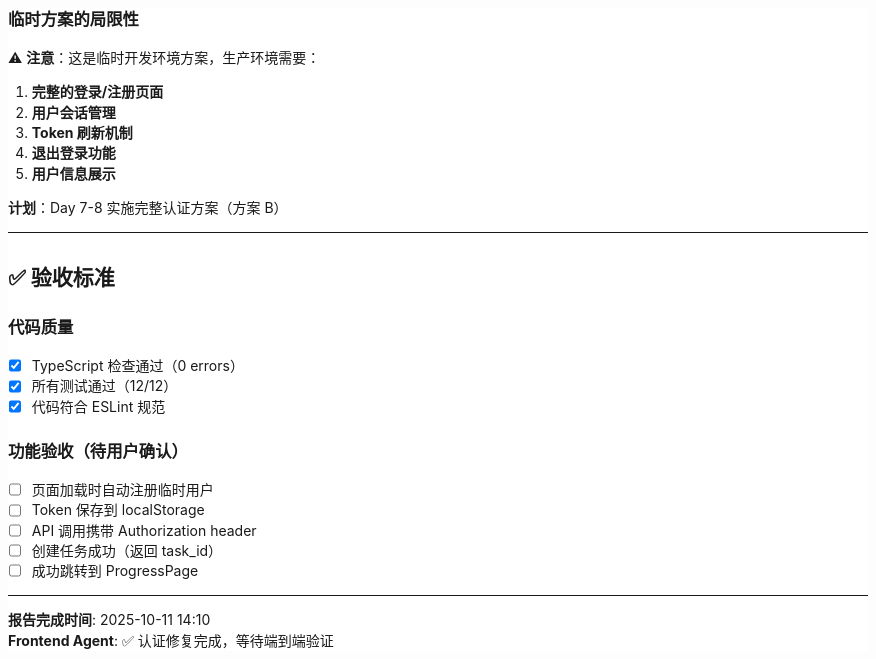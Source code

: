 ### 临时方案的局限性

⚠️ **注意**：这是临时开发环境方案，生产环境需要：

1. **完整的登录/注册页面**
2. **用户会话管理**
3. **Token 刷新机制**
4. **退出登录功能**
5. **用户信息展示**

**计划**：Day 7-8 实施完整认证方案（方案 B）

---

## ✅ 验收标准

### 代码质量
- [x] TypeScript 检查通过（0 errors）
- [x] 所有测试通过（12/12）
- [x] 代码符合 ESLint 规范

### 功能验收（待用户确认）
- [ ] 页面加载时自动注册临时用户
- [ ] Token 保存到 localStorage
- [ ] API 调用携带 Authorization header
- [ ] 创建任务成功（返回 task_id）
- [ ] 成功跳转到 ProgressPage

---

**报告完成时间**: 2025-10-11 14:10  
**Frontend Agent**: ✅ 认证修复完成，等待端到端验证

